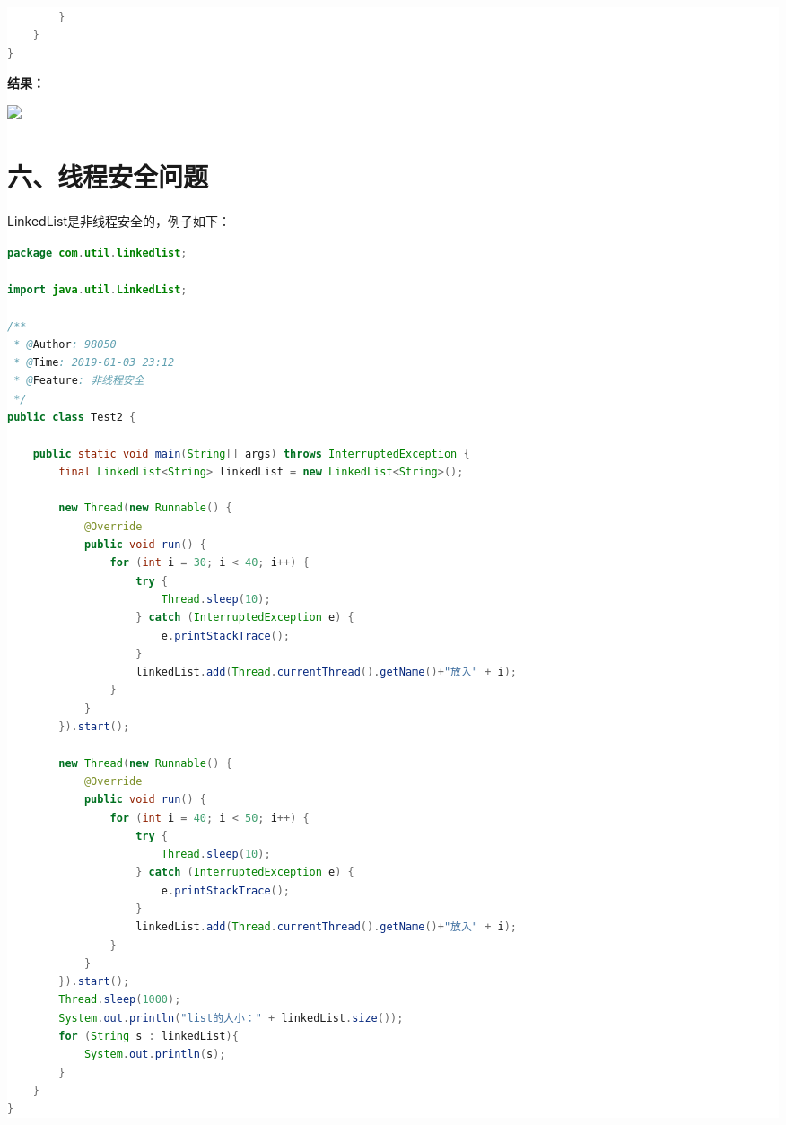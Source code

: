 ```java
        }
    }
}

```

**结果：**

![](F:\images/201919032311-M.png)

# 六、线程安全问题

LinkedList是非线程安全的，例子如下：

```java
package com.util.linkedlist;

import java.util.LinkedList;

/**
 * @Author: 98050
 * @Time: 2019-01-03 23:12
 * @Feature: 非线程安全
 */
public class Test2 {

    public static void main(String[] args) throws InterruptedException {
        final LinkedList<String> linkedList = new LinkedList<String>();

        new Thread(new Runnable() {
            @Override
            public void run() {
                for (int i = 30; i < 40; i++) {
                    try {
                        Thread.sleep(10);
                    } catch (InterruptedException e) {
                        e.printStackTrace();
                    }
                    linkedList.add(Thread.currentThread().getName()+"放入" + i);
                }
            }
        }).start();

        new Thread(new Runnable() {
            @Override
            public void run() {
                for (int i = 40; i < 50; i++) {
                    try {
                        Thread.sleep(10);
                    } catch (InterruptedException e) {
                        e.printStackTrace();
                    }
                    linkedList.add(Thread.currentThread().getName()+"放入" + i);
                }
            }
        }).start();
        Thread.sleep(1000);
        System.out.println("list的大小：" + linkedList.size());
        for (String s : linkedList){
            System.out.println(s);
        }
    }
}
```